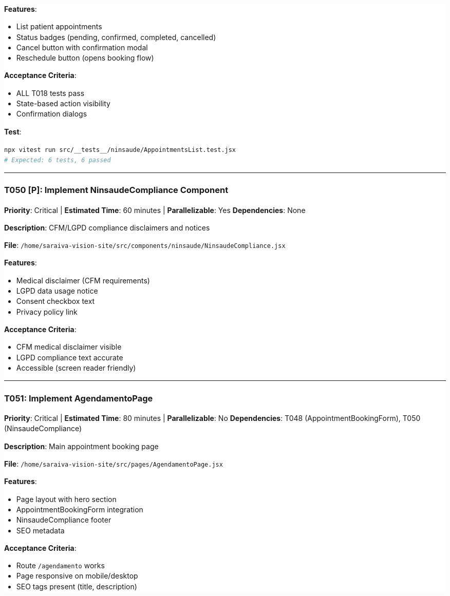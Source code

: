**Features**:
- List patient appointments
- Status badges (pending, confirmed, completed, cancelled)
- Cancel button with confirmation modal
- Reschedule button (opens booking flow)

**Acceptance Criteria**:
- ALL T018 tests pass
- State-based action visibility
- Confirmation dialogs

**Test**:
```bash
npx vitest run src/__tests__/ninsaude/AppointmentsList.test.jsx
# Expected: 6 tests, 6 passed
```

---

### T050 [P]: Implement NinsaudeCompliance Component
**Priority**: Critical | **Estimated Time**: 60 minutes | **Parallelizable**: Yes
**Dependencies**: None

**Description**: CFM/LGPD compliance disclaimers and notices

**File**: `/home/saraiva-vision-site/src/components/ninsaude/NinsaudeCompliance.jsx`

**Features**:
- Medical disclaimer (CFM requirements)
- LGPD data usage notice
- Consent checkbox text
- Privacy policy link

**Acceptance Criteria**:
- CFM medical disclaimer visible
- LGPD compliance text accurate
- Accessible (screen reader friendly)

---

### T051: Implement AgendamentoPage
**Priority**: Critical | **Estimated Time**: 80 minutes | **Parallelizable**: No
**Dependencies**: T048 (AppointmentBookingForm), T050 (NinsaudeCompliance)

**Description**: Main appointment booking page

**File**: `/home/saraiva-vision-site/src/pages/AgendamentoPage.jsx`

**Features**:
- Page layout with hero section
- AppointmentBookingForm integration
- NinsaudeCompliance footer
- SEO metadata

**Acceptance Criteria**:
- Route `/agendamento` works
- Page responsive on mobile/desktop
- SEO tags present (title, description)
